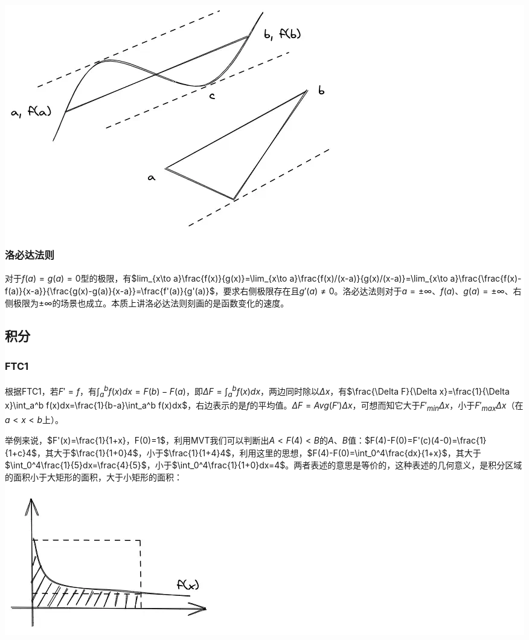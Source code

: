 <img src="./MVT.webp" />

### 洛必达法则

对于$f(a)=g(a)=0$型的极限，有$lim_{x\to a}\frac{f(x)}{g(x)}=\lim_{x\to a}\frac{f(x)/(x-a)}{g(x)/(x-a)}=\lim_{x\to a}\frac{\frac{f(x)-f(a)}{x-a}}{\frac{g(x)-g(a)}{x-a}}=\frac{f'(a)}{g'(a)}$，要求右侧极限存在且$g'(a)\ne 0$。洛必达法则对于$a=\pm\infty$、$f(a)、g(a)=\pm\infty$、右侧极限为$\pm\infty$的场景也成立。本质上讲洛必达法则刻画的是函数变化的速度。

## 积分

### FTC1

根据FTC1，若$F'=f$，有$\int_a^b f(x)dx=F(b)-F(a)$，即$\Delta F=\int_a^b f(x)dx$，两边同时除以$\Delta x$，有$\frac{\Delta F}{\Delta x}=\frac{1}{\Delta x}\int_a^b f(x)dx=\frac{1}{b-a}\int_a^b f(x)dx$，右边表示的是$f$的平均值。$\Delta F=Avg(F')\Delta x$，可想而知它大于$F'_{min}\Delta x$，小于$F'_{max}\Delta x$（在$a<x<b$上）。

举例来说，$F'(x)=\frac{1}{1+x}，F(0)=1$，利用MVT我们可以判断出$A<F(4)<B$的$A、B$值：$F(4)-F(0)=F'(c)(4-0)=\frac{1}{1+c}4$，其大于$\frac{1}{1+0}4$，小于$\frac{1}{1+4}4$，利用这里的思想，$F(4)-F(0)=\int_0^4\frac{dx}{1+x}$，其大于$\int_0^4\frac{1}{5}dx=\frac{4}{5}$，小于$\int_0^4\frac{1}{1+0}dx=4$。两者表述的意思是等价的，这种表述的几何意义，是积分区域的面积小于大矩形的面积，大于小矩形的面积：

<img src="./FTC1.webp" />
